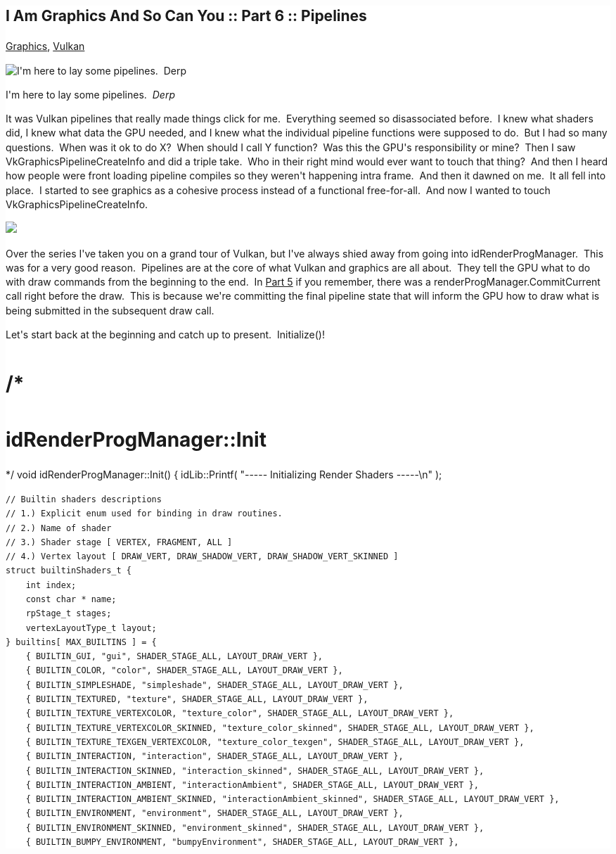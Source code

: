 ## I Am Graphics And So Can You :: Part 6 :: Pipelines

[Graphics](https://www.fasterthan.life/blog/category/Graphics), [Vulkan](https://www.fasterthan.life/blog/category/Vulkan)

![I'm here to lay some pipelines. &nbsp;*Derp*](https://images.squarespace-cdn.com/content/v1/594f554b6b8f5be7aade065f/1501035557565-BFSS1H177MV08Y56LPGT/Anchorman_flute.jpg?format=750w)

I'm here to lay some pipelines.  *Derp*

It was Vulkan pipelines that really made things click for me.  Everything seemed so disassociated before.  I knew what shaders did, I knew what data the GPU needed, and I knew what the individual pipeline functions were supposed to do.  But I had so many questions.  When was it ok to do X?  When should I call Y function?  Was this the GPU's responsibility or mine?  Then I saw VkGraphicsPipelineCreateInfo and did a triple take.  Who in their right mind would ever want to touch that thing?  And then I heard how people were front loading pipeline compiles so they weren't happening intra frame.  And then it dawned on me.  It all fell into place.  I started to see graphics as a cohesive process instead of a functional free-for-all.  And now I wanted to touch VkGraphicsPipelineCreateInfo.  

![](https://images.squarespace-cdn.com/content/v1/594f554b6b8f5be7aade065f/1501035614113-BM6Z35ZCQ36TXXT10OC3/image-asset.png?format=750w)

Over the series I've taken you on a grand tour of Vulkan, but I've always shied away from going into idRenderProgManager.  This was for a very good reason.  Pipelines are at the core of what Vulkan and graphics are all about.  They tell the GPU what to do with draw commands from the beginning to the end.  In [Part 5](https://www.fasterthan.life/blog/2017/7/22/i-am-graphics-and-so-can-you-part-5-your-pixels-are-served) if you remember, there was a renderProgManager.CommitCurrent call right before the draw.  This is because we're committing the final pipeline state that will inform the GPU how to draw what is being submitted in the subsequent draw call.  

Let's start back at the beginning and catch up to present.  Initialize()!

/*
========================
idRenderProgManager::Init
========================
*/
void idRenderProgManager::Init() {
	idLib::Printf( "----- Initializing Render Shaders -----\n" );

	// Builtin shaders descriptions
	// 1.) Explicit enum used for binding in draw routines.
	// 2.) Name of shader
	// 3.) Shader stage [ VERTEX, FRAGMENT, ALL ]
	// 4.) Vertex layout [ DRAW_VERT, DRAW_SHADOW_VERT, DRAW_SHADOW_VERT_SKINNED ]
	struct builtinShaders_t {
		int index;
		const char * name;
		rpStage_t stages;
		vertexLayoutType_t layout;
	} builtins[ MAX_BUILTINS ] = {
		{ BUILTIN_GUI, "gui", SHADER_STAGE_ALL, LAYOUT_DRAW_VERT },
		{ BUILTIN_COLOR, "color", SHADER_STAGE_ALL, LAYOUT_DRAW_VERT },
		{ BUILTIN_SIMPLESHADE, "simpleshade", SHADER_STAGE_ALL, LAYOUT_DRAW_VERT },
		{ BUILTIN_TEXTURED, "texture", SHADER_STAGE_ALL, LAYOUT_DRAW_VERT },
		{ BUILTIN_TEXTURE_VERTEXCOLOR, "texture_color", SHADER_STAGE_ALL, LAYOUT_DRAW_VERT },
		{ BUILTIN_TEXTURE_VERTEXCOLOR_SKINNED, "texture_color_skinned", SHADER_STAGE_ALL, LAYOUT_DRAW_VERT },
		{ BUILTIN_TEXTURE_TEXGEN_VERTEXCOLOR, "texture_color_texgen", SHADER_STAGE_ALL, LAYOUT_DRAW_VERT },
		{ BUILTIN_INTERACTION, "interaction", SHADER_STAGE_ALL, LAYOUT_DRAW_VERT },
		{ BUILTIN_INTERACTION_SKINNED, "interaction_skinned", SHADER_STAGE_ALL, LAYOUT_DRAW_VERT },
		{ BUILTIN_INTERACTION_AMBIENT, "interactionAmbient", SHADER_STAGE_ALL, LAYOUT_DRAW_VERT },
		{ BUILTIN_INTERACTION_AMBIENT_SKINNED, "interactionAmbient_skinned", SHADER_STAGE_ALL, LAYOUT_DRAW_VERT },
		{ BUILTIN_ENVIRONMENT, "environment", SHADER_STAGE_ALL, LAYOUT_DRAW_VERT },
		{ BUILTIN_ENVIRONMENT_SKINNED, "environment_skinned", SHADER_STAGE_ALL, LAYOUT_DRAW_VERT },
		{ BUILTIN_BUMPY_ENVIRONMENT, "bumpyEnvironment", SHADER_STAGE_ALL, LAYOUT_DRAW_VERT },